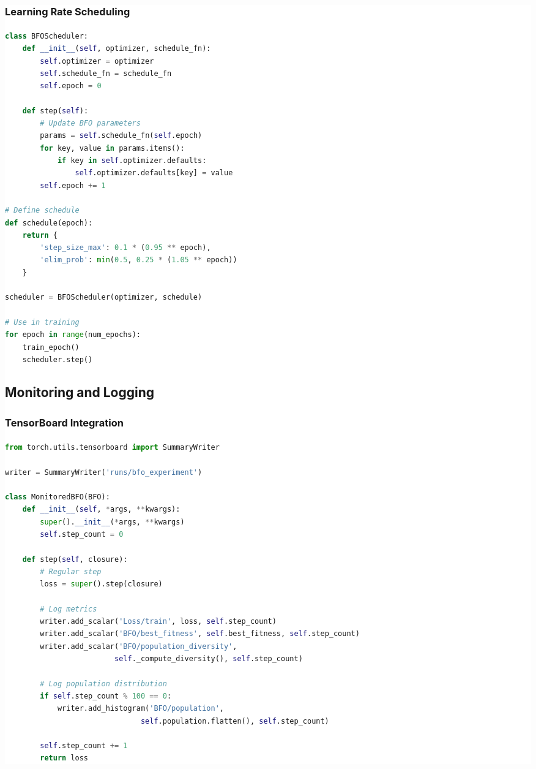 ### Learning Rate Scheduling

```python
class BFOScheduler:
    def __init__(self, optimizer, schedule_fn):
        self.optimizer = optimizer
        self.schedule_fn = schedule_fn
        self.epoch = 0
    
    def step(self):
        # Update BFO parameters
        params = self.schedule_fn(self.epoch)
        for key, value in params.items():
            if key in self.optimizer.defaults:
                self.optimizer.defaults[key] = value
        self.epoch += 1

# Define schedule
def schedule(epoch):
    return {
        'step_size_max': 0.1 * (0.95 ** epoch),
        'elim_prob': min(0.5, 0.25 * (1.05 ** epoch))
    }

scheduler = BFOScheduler(optimizer, schedule)

# Use in training
for epoch in range(num_epochs):
    train_epoch()
    scheduler.step()
```

## Monitoring and Logging

### TensorBoard Integration

```python
from torch.utils.tensorboard import SummaryWriter

writer = SummaryWriter('runs/bfo_experiment')

class MonitoredBFO(BFO):
    def __init__(self, *args, **kwargs):
        super().__init__(*args, **kwargs)
        self.step_count = 0
    
    def step(self, closure):
        # Regular step
        loss = super().step(closure)
        
        # Log metrics
        writer.add_scalar('Loss/train', loss, self.step_count)
        writer.add_scalar('BFO/best_fitness', self.best_fitness, self.step_count)
        writer.add_scalar('BFO/population_diversity', 
                         self._compute_diversity(), self.step_count)
        
        # Log population distribution
        if self.step_count % 100 == 0:
            writer.add_histogram('BFO/population', 
                               self.population.flatten(), self.step_count)
        
        self.step_count += 1
        return loss
```